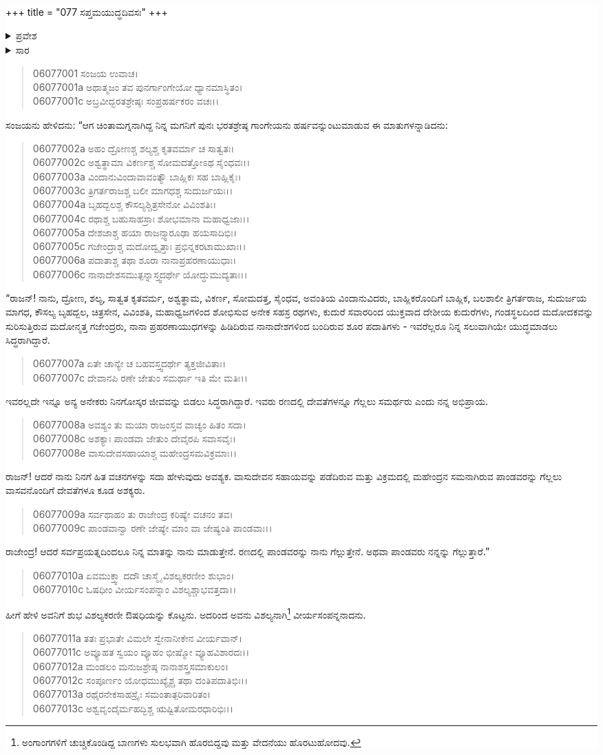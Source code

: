 +++
title = "077 ಸಪ್ತಮಯುದ್ಧದಿವಸಃ"
+++

<details><summary>ಪ್ರವೇಶ</summary></details>

<details><summary>ಸಾರ</summary></details>


> 06077001 ಸಂಜಯ ಉವಾಚ।   
06077001a ಅಥಾತ್ಮಜಂ ತವ ಪುನರ್ಗಾಂಗೇಯೋ ಧ್ಯಾನಮಾಸ್ಥಿತಂ।   
06077001c ಅಬ್ರವೀದ್ಭರತಶ್ರೇಷ್ಠಃ ಸಂಪ್ರಹರ್ಷಕರಂ ವಚಃ।।

ಸಂಜಯನು ಹೇಳಿದನು: “ಆಗ ಚಿಂತಾಮಗ್ನನಾಗಿದ್ದ ನಿನ್ನ ಮಗನಿಗೆ ಪುನಃ ಭರತಶ್ರೇಷ್ಠ ಗಾಂಗೇಯನು ಹರ್ಷವನ್ನುಂಟುಮಾಡುವ ಈ ಮಾತುಗಳನ್ನಾಡಿದನು:

> 06077002a ಅಹಂ ದ್ರೋಣಶ್ಚ ಶಲ್ಯಶ್ಚ ಕೃತವರ್ಮಾ ಚ ಸಾತ್ವತಃ।   
06077002c ಅಶ್ವತ್ಥಾಮಾ ವಿಕರ್ಣಶ್ಚ ಸೋಮದತ್ತೋಽಥ ಸೈಂಧವಃ।।   
06077003a ವಿಂದಾನುವಿಂದಾವಾವಂತ್ಯೌ ಬಾಹ್ಲಿಕಃ ಸಹ ಬಾಹ್ಲಿಕೈಃ।   
06077003c ತ್ರಿಗರ್ತರಾಜಶ್ಚ ಬಲೀ ಮಾಗಧಶ್ಚ ಸುದುರ್ಜಯಃ।।   
06077004a ಬೃಹದ್ಬಲಶ್ಚ ಕೌಸಲ್ಯಶ್ಚಿತ್ರಸೇನೋ ವಿವಿಂಶತಿಃ।   
06077004c ರಥಾಶ್ಚ ಬಹುಸಾಹಸ್ರಾಃ ಶೋಭಮಾನಾ ಮಹಾಧ್ವಜಾಃ।।   
06077005a ದೇಶಜಾಶ್ಚ ಹಯಾ ರಾಜನ್ಸ್ವಾರೂಢಾ ಹಯಸಾದಿಭಿಃ।   
06077005c ಗಜೇಂದ್ರಾಶ್ಚ ಮದೋದ್ವೃತ್ತಾಃ ಪ್ರಭಿನ್ನಕರಟಾಮುಖಾಃ।।   
06077006a ಪದಾತಾಶ್ಚ ತಥಾ ಶೂರಾ ನಾನಾಪ್ರಹರಣಾಯುಧಾಃ।   
06077006c ನಾನಾದೇಶಸಮುತ್ಪನ್ನಾಸ್ತ್ವದರ್ಥೇ ಯೋದ್ಧುಮುದ್ಯತಾಃ।।

“ರಾಜನ್! ನಾನು, ದ್ರೋಣ, ಶಲ್ಯ, ಸಾತ್ವತ ಕೃತವರ್ಮ, ಅಶ್ವತ್ಥಾಮ, ವಿಕರ್ಣ, ಸೋಮದತ್ತ, ಸೈಂಧವ, ಅವಂತಿಯ ವಿಂದಾನುವಿದರು, ಬಾಹ್ಲಿಕರೊಂದಿಗೆ ಬಾಹ್ಲಿಕ, ಬಲಶಾಲೀ ತ್ರಿಗರ್ತರಾಜ, ಸುದುರ್ಜಯ ಮಾಗಧ, ಕೌಸಲ್ಯ ಬೃಹದ್ಬಲ, ಚಿತ್ರಸೇನ, ವಿವಿಂಶತಿ, ಮಹಾಧ್ವಜಗಳಿಂದ ಶೋಭಿಸುವ ಅನೇಕ ಸಹಸ್ರ ರಥಗಳು, ಕುದುರೆ ಸವಾರರಿಂದ ಯುಕ್ತವಾದ ದೇಶೀಯ ಕುದುರೆಗಳು, ಗಂಡಸ್ಥಲದಿಂದ ಮದೋದಕವನ್ನು ಸುರಿಸುತ್ತಿರುವ ಮದೋನ್ಮತ್ತ ಗಜೇಂದ್ರರು, ನಾನಾ ಪ್ರಹರಣಾಯುಧಗಳನ್ನು ಹಿಡಿದಿರುವ ನಾನಾದೇಶಗಳಿಂದ ಬಂದಿರುವ ಶೂರ ಪದಾತಿಗಳು - ಇವರೆಲ್ಲರೂ ನಿನ್ನ ಸಲುವಾಗಿಯೇ ಯುದ್ಧಮಾಡಲು ಸಿದ್ಧರಾಗಿದ್ದಾರೆ.

> 06077007a ಏತೇ ಚಾನ್ಯೇ ಚ ಬಹವಸ್ತ್ವದರ್ಥೇ ತ್ಯಕ್ತಜೀವಿತಾಃ।   
06077007c ದೇವಾನಪಿ ರಣೇ ಜೇತುಂ ಸಮರ್ಥಾ ಇತಿ ಮೇ ಮತಿಃ।।

ಇವರಲ್ಲದೇ ಇನ್ನೂ ಅನ್ಯ ಅನೇಕರು ನಿನಗೋಸ್ಕರ ಜೀವವನ್ನು ಬಿಡಲು ಸಿದ್ಧರಾಗಿದ್ದಾರೆ. ಇವರು ರಣದಲ್ಲಿ ದೇವತೆಗಳನ್ನೂ ಗೆಲ್ಲಲು ಸಮರ್ಥರು ಎಂದು ನನ್ನ ಅಭಿಪ್ರಾಯ.

> 06077008a ಅವಶ್ಯಂ ತು ಮಯಾ ರಾಜಂಸ್ತವ ವಾಚ್ಯಂ ಹಿತಂ ಸದಾ।   
06077008c ಅಶಕ್ಯಾಃ ಪಾಂಡವಾ ಜೇತುಂ ದೇವೈರಪಿ ಸವಾಸವೈಃ।   
06077008e ವಾಸುದೇವಸಹಾಯಾಶ್ಚ ಮಹೇಂದ್ರಸಮವಿಕ್ರಮಾಃ।।

ರಾಜನ್! ಆದರೆ ನಾನು ನಿನಗೆ ಹಿತ ವಚನಗಳನ್ನು ಸದಾ ಹೇಳುವುದು ಅವಶ್ಯಕ. ವಾಸುದೇವನ ಸಹಾಯವನ್ನು ಪಡೆದಿರುವ ಮತ್ತು ವಿಕ್ರಮದಲ್ಲಿ ಮಹೇಂದ್ರನ ಸಮನಾಗಿರುವ ಪಾಂಡವರನ್ನು ಗೆಲ್ಲಲು ವಾಸವನೊಂದಿಗೆ ದೇವತೆಗಳೂ ಕೂಡ ಅಶಕ್ಯರು.

> 06077009a ಸರ್ವಥಾಹಂ ತು ರಾಜೇಂದ್ರ ಕರಿಷ್ಯೇ ವಚನಂ ತವ।   
06077009c ಪಾಂಡವಾನ್ವಾ ರಣೇ ಜೇಷ್ಯೇ ಮಾಂ ವಾ ಜೇಷ್ಯಂತಿ ಪಾಂಡವಾಃ।।

ರಾಜೇಂದ್ರ! ಆದರೆ ಸರ್ವಪ್ರಯತ್ನದಿಂದಲೂ ನಿನ್ನ ಮಾತನ್ನು ನಾನು ಮಾಡುತ್ತೇನೆ. ರಣದಲ್ಲಿ ಪಾಂಡವರನ್ನು ನಾನು ಗೆಲ್ಲುತ್ತೇನೆ. ಅಥವಾ ಪಾಂಡವರು ನನ್ನನ್ನು ಗೆಲ್ಲುತ್ತಾರೆ.”

> 06077010a ಏವಮುಕ್ತ್ವಾ ದದೌ ಚಾಸ್ಮೈ ವಿಶಲ್ಯಕರಣೀಂ ಶುಭಾಂ।   
06077010c ಓಷಧೀಂ ವೀರ್ಯಸಂಪನ್ನಾಂ ವಿಶಲ್ಯಶ್ಚಾಭವತ್ತದಾ।।

ಹೀಗೆ ಹೇಳಿ ಅವನಿಗೆ ಶುಭ ವಿಶಲ್ಯಕರಣೀ ಔಷಧಿಯನ್ನು ಕೊಟ್ಟನು. ಅದರಿಂದ ಅವನು ವಿಶಲ್ಯನಾಗಿ[^1] ವೀರ್ಯಸಂಪನ್ನನಾದನು.

> 06077011a ತತಃ ಪ್ರಭಾತೇ ವಿಮಲೇ ಸ್ವೇನಾನೀಕೇನ ವೀರ್ಯವಾನ್।   
06077011c ಅವ್ಯೂಹತ ಸ್ವಯಂ ವ್ಯೂಹಂ ಭೀಷ್ಮೋ ವ್ಯೂಹವಿಶಾರದಃ।।   
06077012a ಮಂಡಲಂ ಮನುಜಶ್ರೇಷ್ಠ ನಾನಾಶಸ್ತ್ರಸಮಾಕುಲಂ।   
06077012c ಸಂಪೂರ್ಣಂ ಯೋಧಮುಖ್ಯೈಶ್ಚ ತಥಾ ದಂತಿಪದಾತಿಭಿಃ।।   
06077013a ರಥೈರನೇಕಸಾಹಸ್ರೈಃ ಸಮಂತಾತ್ಪರಿವಾರಿತಂ।   
06077013c ಅಶ್ವವೃಂದೈರ್ಮಹದ್ಭಿಶ್ಚ ಋಷ್ಟಿತೋಮರಧಾರಿಭಿಃ।।


[^1]: ಅಂಗಾಂಗಗಳಿಗೆ ಚುಚ್ಚಿಕೊಂಡಿದ್ದ ಬಾಣಗಳು ಸುಲಭವಾಗಿ ಹೊರಬಿದ್ದವು ಮತ್ತು ವೇದನೆಯು ಹೊರಟುಹೋದವು.